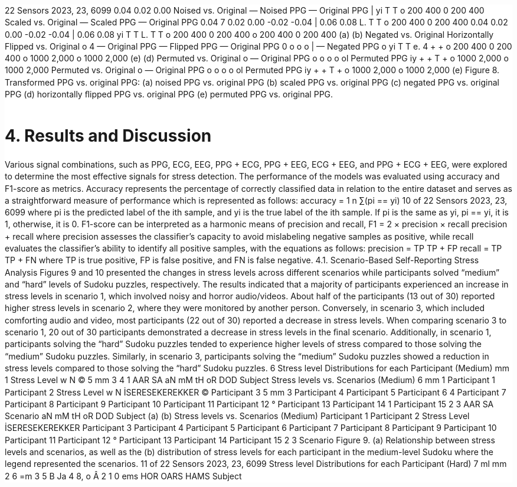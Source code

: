 22
Sensors 2023, 23, 6099
0.04 0.02 0.00 Noised vs. Original — Noised PPG — Original PPG | yi T T o 200 400 0 200 400
Scaled vs. Original — Scaled PPG — Original PPG 0.04 7 0.02 0.00 -0.02 -0.04 | 0.06 0.08 L. T T o 200 400 0 200 400
0.04 0.02 0.00 -0.02 -0.04 | 0.06 0.08 yi T T L. T T o 200 400 0 200 400 o 200 400 0 200 400 (a) (b) Negated vs. Original Horizontally Flipped vs. Original o 4 — Original PPG — Flipped PPG — Original PPG 0 o o o | — Negated PPG o yi T T e. 4 + + o 200 400 0 200 400 o 1000 2,000 o 1000 2,000 (e) (d) Permuted vs. Original o — Original PPG o o o o ol Permuted PPG iy + + T + o 1000 2,000 o 1000 2,000
Permuted vs. Original o — Original PPG o o o o ol Permuted PPG iy + + T + o 1000 2,000 o 1000 2,000
(e)
Figure 8. Transformed PPG vs. original PPG: (a) noised PPG vs. original PPG (b) scaled PPG vs. original PPG (c) negated PPG vs. original PPG (d) horizontally ﬂipped PPG vs. original PPG (e) permuted PPG vs. original PPG.
# 4. Results and Discussion
Various signal combinations, such as PPG, ECG, EEG, PPG + ECG, PPG + EEG, ECG + EEG, and PPG + ECG + EEG, were explored to determine the most effective signals for stress detection. The performance of the models was evaluated using accuracy and F1-score as metrics. Accuracy represents the percentage of correctly classiﬁed data in relation to the entire dataset and serves as a straightforward measure of performance which is represented as follows:
accuracy = 1 n ∑(pi == yi)
10 of 22
Sensors 2023, 23, 6099
where pi is the predicted label of the ith sample, and yi is the true label of the ith sample. If pi is the same as yi, pi == yi, it is 1, otherwise, it is 0. F1-score can be interpreted as a harmonic means of precision and recall,
F1 = 2 × precision × recall precision + recall
where precision assesses the classiﬁer’s capacity to avoid mislabeling negative samples as positive, while recall evaluates the classiﬁer’s ability to identify all positive samples, with the equations as follows:
precision = TP TP + FP
recall = TP TP + FN
where TP is true positive, FP is false positive, and FN is false negative.
4.1. Scenario-Based Self-Reporting Stress Analysis
Figures 9 and 10 presented the changes in stress levels across different scenarios while participants solved “medium” and “hard” levels of Sudoku puzzles, respectively. The results indicated that a majority of participants experienced an increase in stress levels in scenario 1, which involved noisy and horror audio/videos. About half of the participants (13 out of 30) reported higher stress levels in scenario 2, where they were monitored by another person. Conversely, in scenario 3, which included comforting audio and video, most participants (22 out of 30) reported a decrease in stress levels. When comparing scenario 3 to scenario 1, 20 out of 30 participants demonstrated a decrease in stress levels in the ﬁnal scenario. Additionally, in scenario 1, participants solving the “hard” Sudoku puzzles tended to experience higher levels of stress compared to those solving the “medium” Sudoku puzzles. Similarly, in scenario 3, participants solving the “medium” Sudoku puzzles showed a reduction in stress levels compared to those solving the “hard” Sudoku puzzles.
6 Stress level Distributions for each Participant (Medium) mm 1 Stress Level w N © 5 mm 3 4 1 AAR SA aN mM tH oR DOD Subject
Stress levels vs. Scenarios (Medium) 6 mm 1 Participant 1 Participant 2 Stress Level w N İSERESEKEREKKER © Participant 3 5 mm 3 Participant 4 Participant 5 Participant 6 4 Participant 7 Participant 8 Participant 9 Participant 10 Participant 11 Participant 12 ° Participant 13 Participant 14 1 Participant 15 2 3 AAR SA Scenario aN mM tH oR DOD Subject (a) (b)
Stress levels vs. Scenarios (Medium) Participant 1 Participant 2 Stress Level İSERESEKEREKKER Participant 3 Participant 4 Participant 5 Participant 6 Participant 7 Participant 8 Participant 9 Participant 10 Participant 11 Participant 12 ° Participant 13 Participant 14 Participant 15 2 3 Scenario
Figure 9. (a) Relationship between stress levels and scenarios, as well as the (b) distribution of stress levels for each participant in the medium-level Sudoku where the legend represented the scenarios.
11 of 22
Sensors 2023, 23, 6099
Stress level Distributions for each Participant (Hard) 7 ml mm 2 6 =m 3 5 B Ja 4 8, o Â 2 1 0 ems HOR OARS HAMS Subject